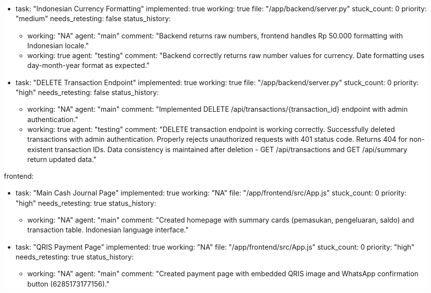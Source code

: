   - task: "Indonesian Currency Formatting"
    implemented: true
    working: true
    file: "/app/backend/server.py"
    stuck_count: 0
    priority: "medium"
    needs_retesting: false
    status_history:
      - working: "NA"
        agent: "main"
        comment: "Backend returns raw numbers, frontend handles Rp 50.000 formatting with Indonesian locale."
      - working: true
        agent: "testing"
        comment: "Backend correctly returns raw number values for currency. Date formatting uses day-month-year format as expected."
        
  - task: "DELETE Transaction Endpoint"
    implemented: true
    working: true
    file: "/app/backend/server.py"
    stuck_count: 0
    priority: "high"
    needs_retesting: false
    status_history:
      - working: "NA"
        agent: "main"
        comment: "Implemented DELETE /api/transactions/{transaction_id} endpoint with admin authentication."
      - working: true
        agent: "testing"
        comment: "DELETE transaction endpoint is working correctly. Successfully deleted transactions with admin authentication. Properly rejects unauthorized requests with 401 status code. Returns 404 for non-existent transaction IDs. Data consistency is maintained after deletion - GET /api/transactions and GET /api/summary return updated data."

frontend:
  - task: "Main Cash Journal Page"
    implemented: true
    working: "NA"
    file: "/app/frontend/src/App.js"
    stuck_count: 0
    priority: "high"
    needs_retesting: true
    status_history:
      - working: "NA"
        agent: "main"
        comment: "Created homepage with summary cards (pemasukan, pengeluaran, saldo) and transaction table. Indonesian language interface."
        
  - task: "QRIS Payment Page"
    implemented: true
    working: "NA"
    file: "/app/frontend/src/App.js"
    stuck_count: 0
    priority: "high"
    needs_retesting: true
    status_history:
      - working: "NA"
        agent: "main"
        comment: "Created payment page with embedded QRIS image and WhatsApp confirmation button (6285173177156)."
        